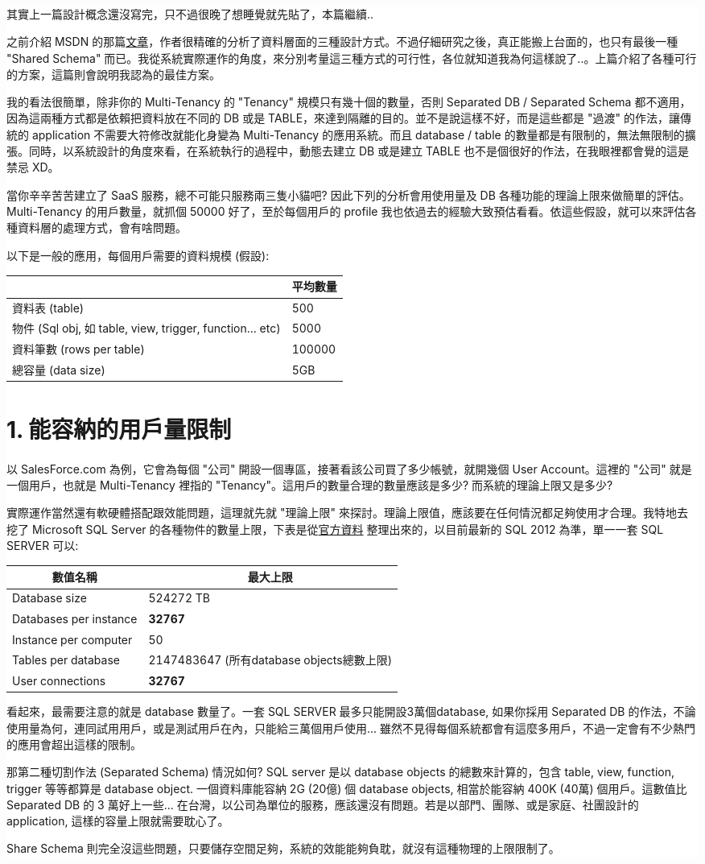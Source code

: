 其實上一篇設計概念還沒寫完，只不過很晚了想睡覺就先貼了，本篇繼續..

之前介紹 MSDN 的那篇[文章](http://msdn.microsoft.com/en-us/library/aa479086.aspx)，作者很精確的分析了資料層面的三種設計方式。不過仔細研究之後，真正能搬上台面的，也只有最後一種 "Shared Schema" 而已。我從系統實際運作的角度，來分別考量這三種方式的可行性，各位就知道我為何這樣說了..。上篇介紹了各種可行的方案，這篇則會說明我認為的最佳方案。

我的看法很簡單，除非你的 Multi-Tenancy 的 "Tenancy" 規模只有幾十個的數量，否則 Separated DB / Separated Schema 都不適用，因為這兩種方式都是依賴把資料放在不同的 DB 或是 TABLE，來達到隔離的目的。並不是說這樣不好，而是這些都是 "過渡" 的作法，讓傳統的 application 不需要大符修改就能化身變為 Multi-Tenancy 的應用系統。而且 database / table 的數量都是有限制的，無法無限制的擴張。同時，以系統設計的角度來看，在系統執行的過程中，動態去建立 DB 或是建立 TABLE 也不是個很好的作法，在我眼裡都會覺的這是禁忌 XD。

當你辛辛苦苦建立了 SaaS 服務，總不可能只服務兩三隻小貓吧? 因此下列的分析會用使用量及 DB 各種功能的理論上限來做簡單的評估。Multi-Tenancy 的用戶數量，就抓個 50000 好了，至於每個用戶的 profile 我也依過去的經驗大致預估看看。依這些假設，就可以來評估各種資料層的處理方式，會有啥問題。

以下是一般的應用，每個用戶需要的資料規模 (假設):

| | 平均數量 |
|---|---|
| 資料表 (table) | 500 |
| 物件 (Sql obj, 如 table, view, trigger, function… etc) | 5000 |
| 資料筆數 (rows per table) | 100000 |
| 總容量 (data size) | 5GB |

# 1. 能容納的用戶量限制

以 SalesForce.com 為例，它會為每個 "公司" 開設一個專區，接著看該公司買了多少帳號，就開幾個 User Account。這裡的 "公司" 就是一個用戶，也就是 Multi-Tenancy 裡指的 "Tenancy"。這用戶的數量合理的數量應該是多少? 而系統的理論上限又是多少?

實際運作當然還有軟硬體搭配跟效能問題，這理就先就 "理論上限" 來探討。理論上限值，應該要在任何情況都足夠使用才合理。我特地去挖了 Microsoft SQL Server 的各種物件的數量上限，下表是從[官方資料](http://msdn.microsoft.com/en-us/library/ms143432.aspx) 整理出來的，以目前最新的 SQL 2012 為準，單一一套 SQL SERVER 可以:

| **數值名稱** | **最大上限** |
|---|---|
| Database size | 524272 TB |
| Databases per instance | **32767** |
| Instance per computer | 50 |
| Tables per database | 2147483647 (所有database objects總數上限) |
| User connections | **32767** |

看起來，最需要注意的就是 database 數量了。一套 SQL SERVER 最多只能開設3萬個database, 如果你採用 Separated DB 的作法，不論使用量為何，連同試用用戶，或是測試用戶在內，只能給三萬個用戶使用... 雖然不見得每個系統都會有這麼多用戶，不過一定會有不少熱門的應用會超出這樣的限制。

那第二種切割作法 (Separated Schema) 情況如何? SQL server 是以 database objects 的總數來計算的，包含 table, view, function, trigger 等等都算是 database object. 一個資料庫能容納 2G (20億) 個 database objects, 相當於能容納 400K (40萬) 個用戶。這數值比 Separated DB 的 3 萬好上一些... 在台灣，以公司為單位的服務，應該還沒有問題。若是以部門、團隊、或是家庭、社團設計的 application, 這樣的容量上限就需要耽心了。

Share Schema 則完全沒這些問題，只要儲存空間足夠，系統的效能能夠負耽，就沒有這種物理的上限限制了。
